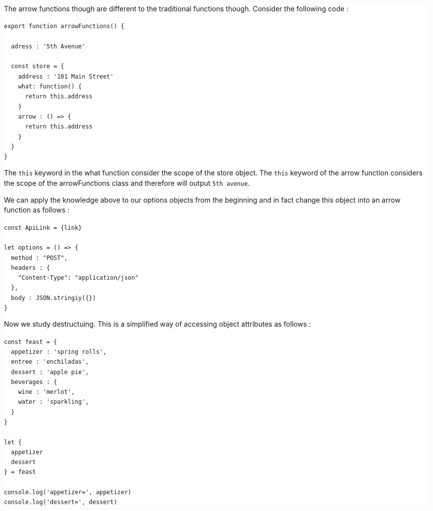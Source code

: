 The arrow functions though are different to the traditional functions though. Consider the following code :

```
export function arrowFunctions() {
  
  adress : '5th Avenue'
  
  const store = {
    address : '101 Main Street'
    what: function() {
      return this.address
    }
    arrow : () => {
      return this.address
    }
  }
}
```

The `this` keyword in the what function consider the scope of the store object. The `this` keyword of the arrow function considers the scope of the arrowFunctions class and therefore will output ``5th avenue``.

We can apply the knowledge above to our options objects from the beginning and in fact change this object into an arrow function as follows :

```
const ApiLink = {link}

let options = () => {
  method : "POST",
  headers : {
    "Content-Type": "application/json"
  },
  body : JSON.stringiy({})
}
```
Now we study destructuing. This is a simplified way of accessing object attributes as follows : 

```
const feast = {
  appetizer : 'spring rolls',
  entree : 'enchiladas',
  dessert : 'apple pie',
  beverages : {
    wine : 'merlot',
    water : 'sparkling',
  }
}

let {
  appetizer
  dessert
} = feast

console.log('appetizer=', appetizer)
console.log('dessert=', dessert)
```
